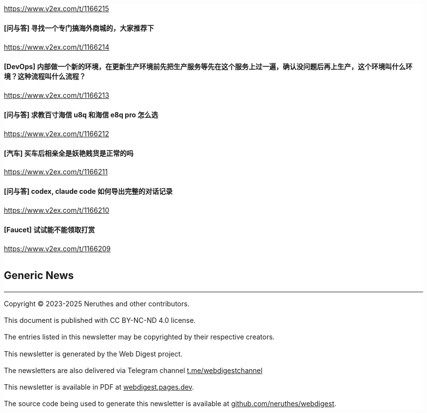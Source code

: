 <span style="color: blue!80!green"><https://www.v2ex.com/t/1166215></span>

#### \[问与答\] 寻找一个专门搞海外商城的，大家推荐下

<span style="color: blue!80!green"><https://www.v2ex.com/t/1166214></span>

#### \[DevOps\] 内部做一个新的环境，在更新生产环境前先把生产服务等先在这个服务上过一遍，确认没问题后再上生产，这个环境叫什么环境？这种流程叫什么流程？

<span style="color: blue!80!green"><https://www.v2ex.com/t/1166213></span>

#### \[问与答\] 求教百寸海信 u8q 和海信 e8q pro 怎么选

<span style="color: blue!80!green"><https://www.v2ex.com/t/1166212></span>

#### \[汽车\] 买车后相亲全是妖艳贱货是正常的吗

<span style="color: blue!80!green"><https://www.v2ex.com/t/1166211></span>

#### \[问与答\] codex, claude code 如何导出完整的对话记录

<span style="color: blue!80!green"><https://www.v2ex.com/t/1166210></span>

#### \[Faucet\] 试试能不能领取打赏

<span style="color: blue!80!green"><https://www.v2ex.com/t/1166209></span>

## Generic News




-----------------------------------

Copyright © 2023-2025 Neruthes and other contributors.

This document is published with CC BY-NC-ND 4.0 license.

The entries listed in this newsletter may be copyrighted by their respective creators.

This newsletter is generated by the Web Digest project.

The newsletters are also delivered via Telegram channel [t.me/webdigestchannel](https://t.me/webdigestchannel)

This newsletter is available in PDF at [webdigest.pages.dev](https://webdigest.pages.dev/).

The source code being used to generate this newsletter is available at [github.com/neruthes/webdigest](https://github.com/neruthes/webdigest).

